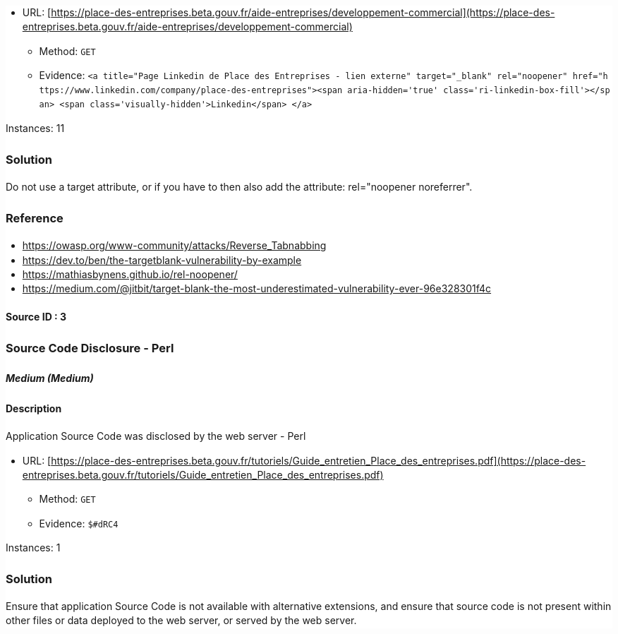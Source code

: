   
  
  
* URL: [https://place-des-entreprises.beta.gouv.fr/aide-entreprises/developpement-commercial](https://place-des-entreprises.beta.gouv.fr/aide-entreprises/developpement-commercial)
  
  
  * Method: `GET`
  
  
  * Evidence: `<a title="Page Linkedin de Place des Entreprises - lien externe" target="_blank" rel="noopener" href="https://www.linkedin.com/company/place-des-entreprises"><span aria-hidden='true' class='ri-linkedin-box-fill'></span>
<span class='visually-hidden'>Linkedin</span>
</a>`
  
  
  
  
Instances: 11
  
### Solution
<p>Do not use a target attribute, or if you have to then also add the attribute: rel="noopener noreferrer".</p>
  
### Reference
* https://owasp.org/www-community/attacks/Reverse_Tabnabbing
* https://dev.to/ben/the-targetblank-vulnerability-by-example
* https://mathiasbynens.github.io/rel-noopener/
* https://medium.com/@jitbit/target-blank-the-most-underestimated-vulnerability-ever-96e328301f4c

  
#### Source ID : 3

  
  
  
  
### Source Code Disclosure - Perl
##### Medium (Medium)
  
  
  
  
#### Description
<p>Application Source Code was disclosed by the web server - Perl</p>
  
  
  
* URL: [https://place-des-entreprises.beta.gouv.fr/tutoriels/Guide_entretien_Place_des_entreprises.pdf](https://place-des-entreprises.beta.gouv.fr/tutoriels/Guide_entretien_Place_des_entreprises.pdf)
  
  
  * Method: `GET`
  
  
  * Evidence: `$#dRC4`
  
  
  
  
Instances: 1
  
### Solution
<p>Ensure that application Source Code is not available with alternative extensions, and ensure that source code is not present within other files or data deployed to the web server, or served by the web server. </p>
  